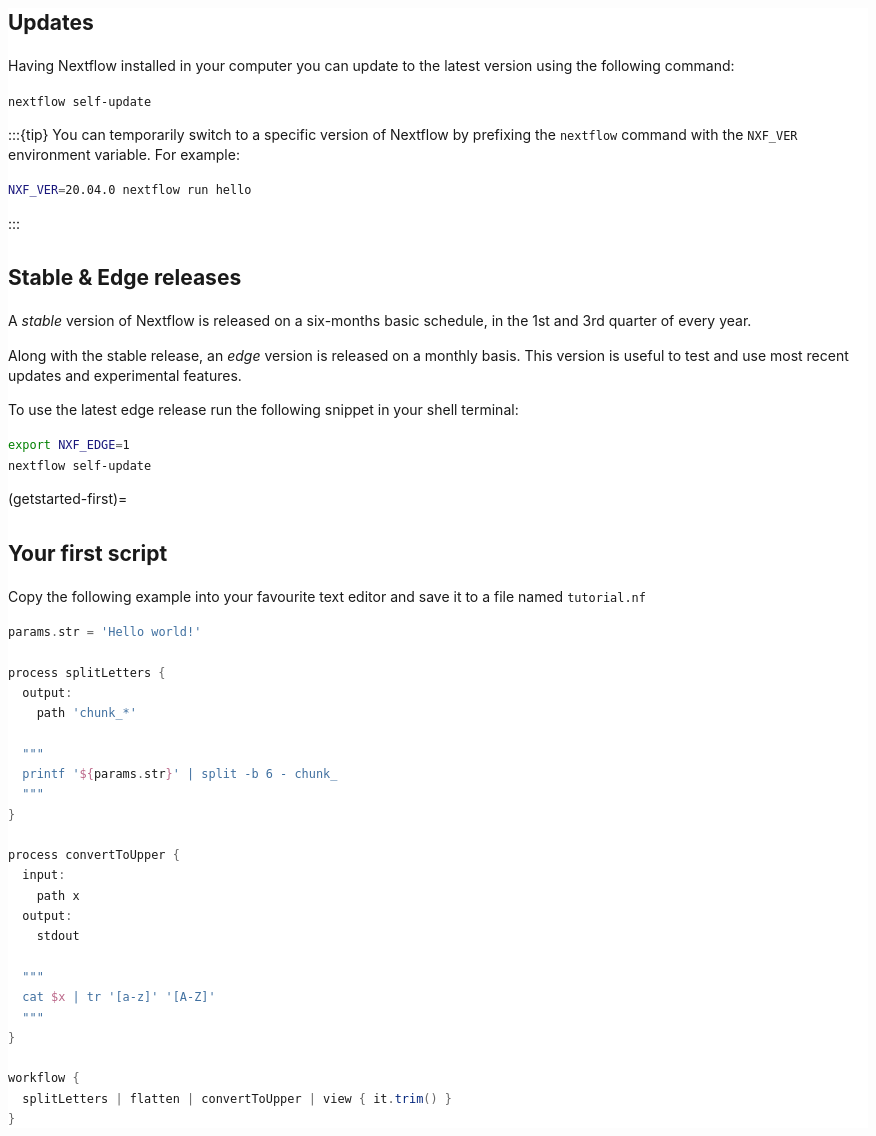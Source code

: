 ## Updates

Having Nextflow installed in your computer you can update to the latest version using the following command:

```bash
nextflow self-update
```

:::{tip}
You can temporarily switch to a specific version of Nextflow by prefixing the `nextflow` command
with the `NXF_VER` environment variable. For example:

```bash
NXF_VER=20.04.0 nextflow run hello
```
:::

## Stable & Edge releases

A *stable* version of Nextflow is released on a six-months basic schedule, in the 1st and 3rd quarter of every year.

Along with the stable release, an *edge* version is released on a monthly basis. This version is useful to test and
use most recent updates and experimental features.

To use the latest edge release run the following snippet in your shell terminal:

```bash
export NXF_EDGE=1
nextflow self-update
```

(getstarted-first)=

## Your first script

Copy the following example into your favourite text editor and save it to a file named `tutorial.nf`

```groovy
params.str = 'Hello world!'

process splitLetters {
  output:
    path 'chunk_*'

  """
  printf '${params.str}' | split -b 6 - chunk_
  """
}

process convertToUpper {
  input:
    path x
  output:
    stdout

  """
  cat $x | tr '[a-z]' '[A-Z]'
  """
}

workflow {
  splitLetters | flatten | convertToUpper | view { it.trim() }
}
```